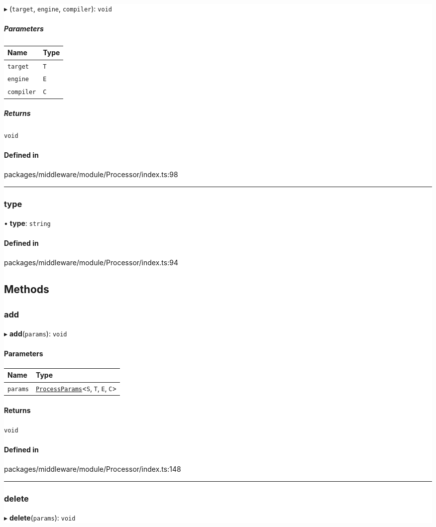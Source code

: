 ▸ (`target`, `engine`, `compiler`): `void`

##### Parameters

| Name | Type |
| :------ | :------ |
| `target` | `T` |
| `engine` | `E` |
| `compiler` | `C` |

##### Returns

`void`

#### Defined in

packages/middleware/module/Processor/index.ts:98

___

### type

• **type**: `string`

#### Defined in

packages/middleware/module/Processor/index.ts:94

## Methods

### add

▸ **add**(`params`): `void`

#### Parameters

| Name | Type |
| :------ | :------ |
| `params` | [`ProcessParams`](../interfaces/module.ProcessParams.md)<`S`, `T`, `E`, `C`\> |

#### Returns

`void`

#### Defined in

packages/middleware/module/Processor/index.ts:148

___

### delete

▸ **delete**(`params`): `void`
